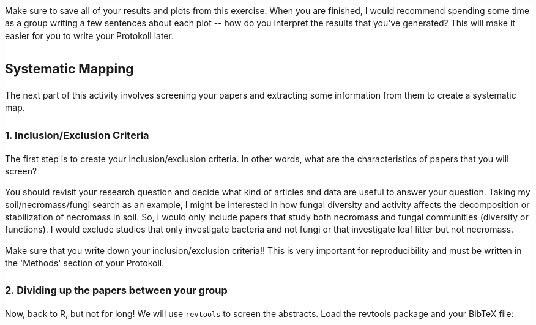 <script type="application/json" data-for="htmlwidget-67e5043bf718c31e3f38">{"x":{"links":{"source":[0,3,4,5,6,7,9,0,1,2,3,8,9,0,1,2,3,8,9,0,3,4,5,6,7,0,3,4,5,6,7,9,0,3,4,5,6,7,9,0,2,4,5,4,5,6,3,5,9,10,11,12,13,14,15,17,18,19,10,11,12,14,15,16,17,19,11,12,16,10,19,12,14],"target":[10,10,10,10,10,10,10,11,11,11,11,11,11,12,12,12,12,12,12,13,13,13,13,13,13,14,14,14,14,14,14,14,15,15,15,15,15,15,15,16,17,17,17,18,18,18,19,19,19,20,20,20,20,20,20,20,20,20,21,21,21,21,21,21,21,21,22,22,22,24,24,25,29],"value":[1,2,1,2,2,2,1,1,3,3,1,4,1,1,2,2,2,2,1,1,2,2,1,1,1,1,1,3,1,1,2,1,2,1,1,2,2,1,1,1,1,1,2,1,3,2,1,2,1,5,2,1,5,1,4,2,3,2,2,3,4,3,1,1,1,1,1,2,3,2,1,1,1],"group":[null,null,null,null,null,null,null,null,null,null,null,null,null,null,null,null,null,null,null,null,null,null,null,null,null,null,null,null,null,null,null,null,null,null,null,null,null,null,null,null,null,null,null,null,null,null,null,null,null,null,null,null,null,null,null,null,null,null,null,null,null,null,null,null,null,null,null,null,null,null,null,null,null]},"nodes":{"name":["necromass","fungi","decomposition","soil organic matter","amino sugars","microbial necromass","soil organic carbon","microbial","carbon cycling","microbial biomass","liang c","fernandez cw","kennedy pg","kuzyakov y","yang y","zhang x","read dj","li x","he h","wang x","agriculture","environmental sciences \\& ecology","plant sciences","","biodiversity \\& conservation","mycology","","","","physical geography"],"group":["necromass","fungi","decomposition","soil organic matter","amino sugars","microbial necromass","soil organic carbon","microbial","carbon cycling","microbial biomass","liang c","fernandez cw","kennedy pg","kuzyakov y","yang y","zhang x","read dj","li x","he h","wang x","agriculture","environmental sciences \\& ecology","plant sciences","","biodiversity \\& conservation","mycology","","","","physical geography"]},"options":{"NodeID":"Nodes","NodeGroup":"group","LinkGroup":"group","colourScale":"d3.scaleOrdinal(d3.schemeCategory20);","fontSize":12,"fontFamily":null,"nodeWidth":30,"nodePadding":10,"units":"","margin":{"top":null,"right":null,"bottom":null,"left":null},"iterations":32,"sinksRight":true}},"evals":[],"jsHooks":[]}</script>

Make sure to save all of your results and plots from this exercise. When you are finished, I would recommend spending some time as a group writing a few sentences about each plot -- how do you interpret the results that you've generated? This will make it easier for you to write your Protokoll later.

## Systematic Mapping

The next part of this activity involves screening your papers and extracting some information from them to create a systematic map. 

### 1. Inclusion/Exclusion Criteria

The first step is to create your inclusion/exclusion criteria. In other words, what are the characteristics of papers that you will screen?

You should revisit your research question and decide what kind of articles and data are useful to answer your question. Taking my soil/necromass/fungi search as an example, I might be interested in how fungal diversity and activity affects the decomposition or stabilization of necromass in soil. So, I would only include papers that study both necromass and fungal communities (diversity or functions). I would exclude studies that only investigate bacteria and not fungi or that investigate leaf litter but not necromass.

Make sure that you write down your inclusion/exclusion criteria!! This is very important for reproducibility and must be written in the 'Methods' section of your Protokoll.

### 2. Dividing up the papers between your group

Now, back to R, but not for long! We will use `revtools` to screen the abstracts.
Load the revtools package and your BibTeX file:
